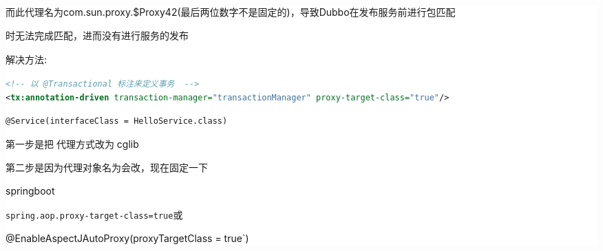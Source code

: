 而此代理名为com.sun.proxy.$Proxy42(最后两位数字不是固定的)，导致Dubbo在发布服务前进行包匹配

时无法完成匹配，进而没有进行服务的发布



解决方法:

```xml
<!-- 以 @Transactional 标注来定义事务  -->
<tx:annotation-driven transaction-manager="transactionManager" proxy-target-class="true"/>
```

```
@Service(interfaceClass = HelloService.class)
```

第一步是把 代理方式改为 cglib

第二步是因为代理对象名为会改，现在固定一下

springboot

`spring.aop.proxy-target-class=true`或

@EnableAspectJAutoProxy(proxyTargetClass = true`)
